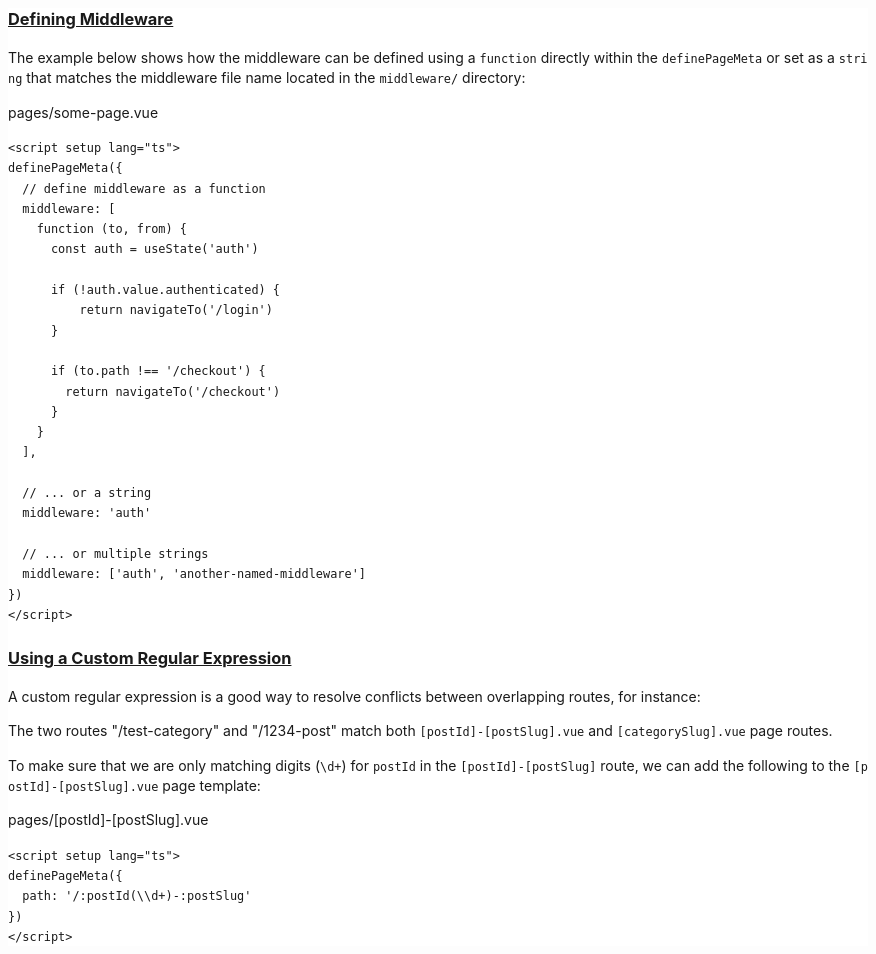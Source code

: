 
### [Defining Middleware](#defining-middleware)

The example below shows how the middleware can be defined using a `function` directly within the `definePageMeta` or set as a `string` that matches the middleware file name located in the `middleware/` directory:

pages/some-page.vue

```
<script setup lang="ts">
definePageMeta({
  // define middleware as a function
  middleware: [
    function (to, from) {
      const auth = useState('auth')

      if (!auth.value.authenticated) {
          return navigateTo('/login')
      }

      if (to.path !== '/checkout') {
        return navigateTo('/checkout')
      }
    }
  ],

  // ... or a string
  middleware: 'auth'

  // ... or multiple strings
  middleware: ['auth', 'another-named-middleware']
})
</script>

```


### [Using a Custom Regular Expression](#using-a-custom-regular-expression)

A custom regular expression is a good way to resolve conflicts between overlapping routes, for instance:

The two routes "/test-category" and "/1234-post" match both `[postId]-[postSlug].vue` and `[categorySlug].vue` page routes.

To make sure that we are only matching digits (`\d+`) for `postId` in the `[postId]-[postSlug]` route, we can add the following to the `[postId]-[postSlug].vue` page template:

pages/\[postId\]-\[postSlug\].vue

```
<script setup lang="ts">
definePageMeta({
  path: '/:postId(\\d+)-:postSlug' 
})
</script>

```


  [key: string]: unknown